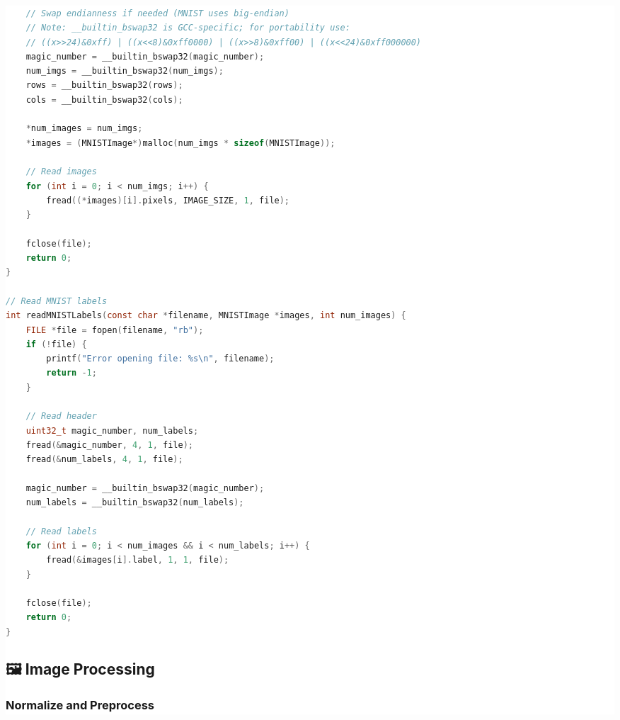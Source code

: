 ```c
    // Swap endianness if needed (MNIST uses big-endian)
    // Note: __builtin_bswap32 is GCC-specific; for portability use:
    // ((x>>24)&0xff) | ((x<<8)&0xff0000) | ((x>>8)&0xff00) | ((x<<24)&0xff000000)
    magic_number = __builtin_bswap32(magic_number);
    num_imgs = __builtin_bswap32(num_imgs);
    rows = __builtin_bswap32(rows);
    cols = __builtin_bswap32(cols);
    
    *num_images = num_imgs;
    *images = (MNISTImage*)malloc(num_imgs * sizeof(MNISTImage));
    
    // Read images
    for (int i = 0; i < num_imgs; i++) {
        fread((*images)[i].pixels, IMAGE_SIZE, 1, file);
    }
    
    fclose(file);
    return 0;
}

// Read MNIST labels
int readMNISTLabels(const char *filename, MNISTImage *images, int num_images) {
    FILE *file = fopen(filename, "rb");
    if (!file) {
        printf("Error opening file: %s\n", filename);
        return -1;
    }
    
    // Read header
    uint32_t magic_number, num_labels;
    fread(&magic_number, 4, 1, file);
    fread(&num_labels, 4, 1, file);
    
    magic_number = __builtin_bswap32(magic_number);
    num_labels = __builtin_bswap32(num_labels);
    
    // Read labels
    for (int i = 0; i < num_images && i < num_labels; i++) {
        fread(&images[i].label, 1, 1, file);
    }
    
    fclose(file);
    return 0;
}
```

## 🖼️ Image Processing

### Normalize and Preprocess
